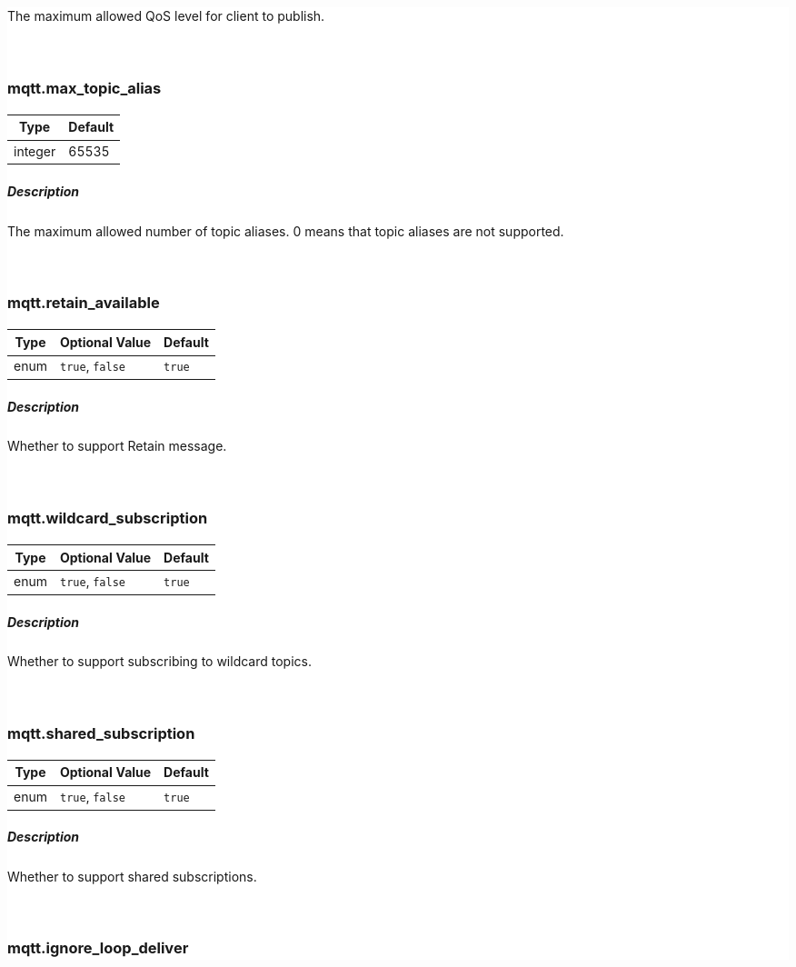 The maximum allowed QoS level for client to publish.

<br />

### mqtt.max_topic_alias

| Type    | Default |
| ------- | ------- |
| integer | 65535   |

##### Description

The maximum allowed number of topic aliases. 0 means that topic aliases are not supported.

<br />

### mqtt.retain_available

| Type | Optional Value  | Default |
| ---- | --------------- | ------- |
| enum | `true`, `false` | `true`  |

##### Description

Whether to support Retain message.

<br />

### mqtt.wildcard_subscription

| Type | Optional Value  | Default |
| ---- | --------------- | ------- |
| enum | `true`, `false` | `true`  |

##### Description

Whether to support subscribing to wildcard topics.

<br />

### mqtt.shared_subscription

| Type | Optional Value  | Default |
| ---- | --------------- | ------- |
| enum | `true`, `false` | `true`  |

##### Description

Whether to support shared subscriptions.

<br />

### mqtt.ignore_loop_deliver
